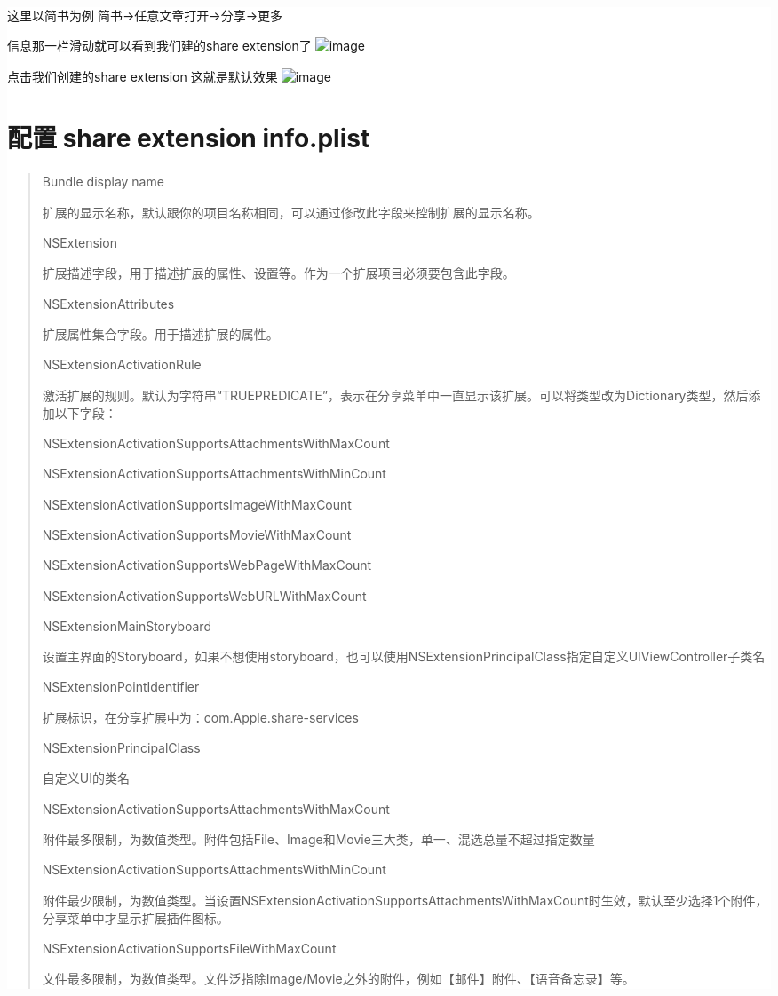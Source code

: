 这里以简书为例
简书->任意文章打开->分享->更多  

信息那一栏滑动就可以看到我们建的share extension了
![image](http://ojgg6fpio.bkt.clouddn.com/D04479FE3618CC43E5918D67A08375DE.png)

点击我们创建的share extension 这就是默认效果
![image](http://ojgg6fpio.bkt.clouddn.com/69C012F4DC8FB1C32E89F70B9E1ED4D6.png)

# 配置 share extension info.plist
 
> Bundle display name
> 
> 扩展的显示名称，默认跟你的项目名称相同，可以通过修改此字段来控制扩展的显示名称。
> 
> NSExtension
> 
> 扩展描述字段，用于描述扩展的属性、设置等。作为一个扩展项目必须要包含此字段。
> 
> NSExtensionAttributes
> 
> 扩展属性集合字段。用于描述扩展的属性。
> 
> NSExtensionActivationRule
> 
> 激活扩展的规则。默认为字符串“TRUEPREDICATE”，表示在分享菜单中一直显示该扩展。可以将类型改为Dictionary类型，然后添加以下字段：
> 
> NSExtensionActivationSupportsAttachmentsWithMaxCount
> 
> NSExtensionActivationSupportsAttachmentsWithMinCount
> 
> NSExtensionActivationSupportsImageWithMaxCount
> 
> NSExtensionActivationSupportsMovieWithMaxCount
> 
> NSExtensionActivationSupportsWebPageWithMaxCount
> 
> NSExtensionActivationSupportsWebURLWithMaxCount
> 
> NSExtensionMainStoryboard
> 
> 设置主界面的Storyboard，如果不想使用storyboard，也可以使用NSExtensionPrincipalClass指定自定义UIViewController子类名
> 
> NSExtensionPointIdentifier
> 
> 扩展标识，在分享扩展中为：com.Apple.share-services
> 
> NSExtensionPrincipalClass
> 
> 自定义UI的类名
> 
> NSExtensionActivationSupportsAttachmentsWithMaxCount
> 
> 附件最多限制，为数值类型。附件包括File、Image和Movie三大类，单一、混选总量不超过指定数量
> 
> NSExtensionActivationSupportsAttachmentsWithMinCount
> 
> 附件最少限制，为数值类型。当设置NSExtensionActivationSupportsAttachmentsWithMaxCount时生效，默认至少选择1个附件，分享菜单中才显示扩展插件图标。
> 
> NSExtensionActivationSupportsFileWithMaxCount
> 
> 文件最多限制，为数值类型。文件泛指除Image/Movie之外的附件，例如【邮件】附件、【语音备忘录】等。